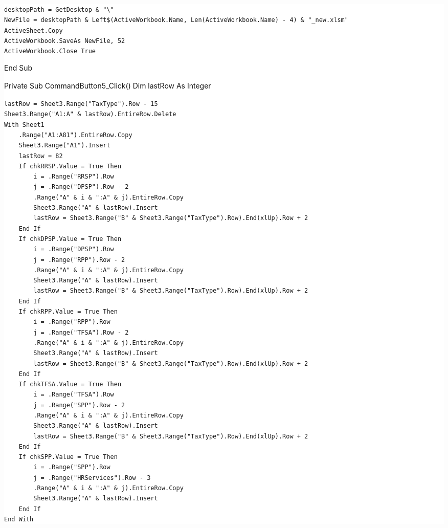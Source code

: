     desktopPath = GetDesktop & "\"
    NewFile = desktopPath & Left$(ActiveWorkbook.Name, Len(ActiveWorkbook.Name) - 4) & "_new.xlsm"
    ActiveSheet.Copy
    ActiveWorkbook.SaveAs NewFile, 52
    ActiveWorkbook.Close True
End Sub

Private Sub CommandButton5_Click()
    Dim lastRow As Integer
    
    lastRow = Sheet3.Range("TaxType").Row - 15
    Sheet3.Range("A1:A" & lastRow).EntireRow.Delete
    With Sheet1
        .Range("A1:A81").EntireRow.Copy
        Sheet3.Range("A1").Insert
        lastRow = 82
        If chkRRSP.Value = True Then
            i = .Range("RRSP").Row
            j = .Range("DPSP").Row - 2
            .Range("A" & i & ":A" & j).EntireRow.Copy
            Sheet3.Range("A" & lastRow).Insert
            lastRow = Sheet3.Range("B" & Sheet3.Range("TaxType").Row).End(xlUp).Row + 2
        End If
        If chkDPSP.Value = True Then
            i = .Range("DPSP").Row
            j = .Range("RPP").Row - 2
            .Range("A" & i & ":A" & j).EntireRow.Copy
            Sheet3.Range("A" & lastRow).Insert
            lastRow = Sheet3.Range("B" & Sheet3.Range("TaxType").Row).End(xlUp).Row + 2
        End If
        If chkRPP.Value = True Then
            i = .Range("RPP").Row
            j = .Range("TFSA").Row - 2
            .Range("A" & i & ":A" & j).EntireRow.Copy
            Sheet3.Range("A" & lastRow).Insert
            lastRow = Sheet3.Range("B" & Sheet3.Range("TaxType").Row).End(xlUp).Row + 2
        End If
        If chkTFSA.Value = True Then
            i = .Range("TFSA").Row
            j = .Range("SPP").Row - 2
            .Range("A" & i & ":A" & j).EntireRow.Copy
            Sheet3.Range("A" & lastRow).Insert
            lastRow = Sheet3.Range("B" & Sheet3.Range("TaxType").Row).End(xlUp).Row + 2
        End If
        If chkSPP.Value = True Then
            i = .Range("SPP").Row
            j = .Range("HRServices").Row - 3
            .Range("A" & i & ":A" & j).EntireRow.Copy
            Sheet3.Range("A" & lastRow).Insert
        End If
    End With
    